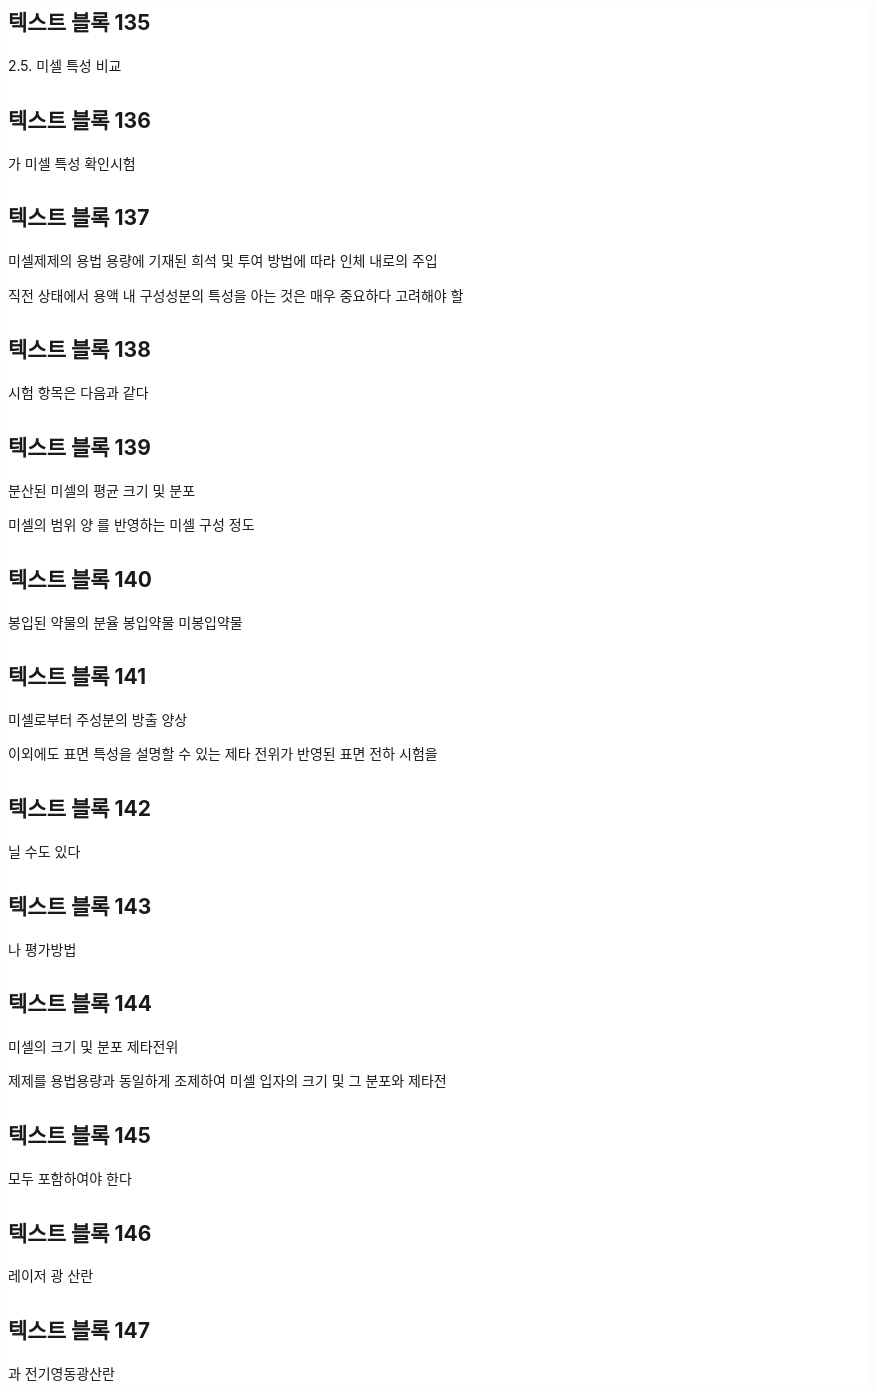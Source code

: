 ## 텍스트 블록 135
2.5. 미셀 특성 비교

## 텍스트 블록 136
가 미셀 특성 확인시험

## 텍스트 블록 137
미셀제제의 용법 용량에 기재된 희석 및 투여 방법에 따라 인체 내로의 주입

직전 상태에서 용액 내 구성성분의 특성을 아는 것은 매우 중요하다 고려해야 할

## 텍스트 블록 138
시험 항목은 다음과 같다

## 텍스트 블록 139
분산된 미셀의 평균 크기 및 분포

미셀의 범위 양 를 반영하는 미셀 구성 정도

## 텍스트 블록 140
봉입된 약물의 분율 봉입약물 미봉입약물

## 텍스트 블록 141
미셀로부터 주성분의 방출 양상

이외에도 표면 특성을 설명할 수 있는 제타 전위가 반영된 표면 전하 시험을

## 텍스트 블록 142
닐 수도 있다

## 텍스트 블록 143
나 평가방법

## 텍스트 블록 144
미셀의 크기 및 분포 제타전위

제제를 용법용량과 동일하게 조제하여 미셀 입자의 크기 및 그 분포와 제타전

## 텍스트 블록 145
모두 포함하여야 한다

## 텍스트 블록 146
레이저 광 산란

## 텍스트 블록 147
과 전기영동광산란
